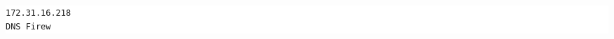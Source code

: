     172.31.16.218
    DNS Firew

[^5]: G
    https://github.com/chilops/Roboshop-shellscripts
    E
    chilops / Roboshop-shellscripts
    Q Type to search
    <> Code
    Issues
    87 Pull requests Actions
    Projects Wiki
    Security \~ Insights
    803 Settings
    Roboshop-shellscripts Public
    & Pin
    O Unwatch 1
    & main
    & 1 Branch 0 Tags
    Q Go to file
    t
    Add file
    <> Code
    Local
    Codespaces
    O
    Chowdarychilukuri added latest mongodb modifications
    D- Clone
    Mongodb.sh
    added new mongod
    HTTPS
    SSH
    GitHub CLI
    catalogue.service
    added latest mongo
    catalogue.sh
    https://github. com/chilops/Roboshop-shellscript
    added latest mongo
    Clone using the web URL.
    mongo.repo
    added mongodb ro
    Open with GitHub Desktop
    DO README
    Download ZIP

[^6]: \[ centos@ip-172-31-22-44 \~ \]$ git clone https: //github. com/chilops/Roboshop-shellscripts.git
    Cloning into 'Roboshop-shellscripts' .. .
    remote: Enumeratiog objects: 28, done.
    remote: Counting objects: 100% (28/28), done.
    remote: Compressing objects: 100% (21/21), done.
    remote: Total 28 (delta 11), reused 23 (delta 6), pack-reused 0
    Receiving objects: 100% (28/28), done.
    Resolving deltas: 100% (11/11), done.
    54 . 90 . 243.2 \| 172. 31.22. 44 \| t3. small \| null
    \[ centos@ip-172-31-22-44 \~ \]$ 1s -1
    total 0
    drwxrwxr-x 3 centos centos 99 Apr 18 05:27 Roboshop-shellscripts
    54 . 90. 243.2 \| 172. 31. 22. 44 \| t3. small \| null
    \[ centosdip-172-31-22-44 \~ \]$ cd Roboshop-shellscripts/
    54 . 90 .243.2 \| 172. 31. 22. 44 \| t3.small \| https: / /github. com/chilops/Roboshop-shellscripts.git
    \[ centosdip-172-31-22-44 \~/Roboshop-shellscripts \]$ 1s -1
    total 16
    -rw-rw-r--
    1 centos centos 265 Apr 18 05:27 catalogue . service
    -rw-rw-r--

[^1]: Instances (5) Info
[^2]: Q Find Instance by attribute or tag (case-sensitive)
[^3]: chowdarychilukuri.in was successfully updated.
[^4]: Route 53
[^7]: \[ centosdip-172-31-22-44 \~/Roboshop-shellscripts \]$ sudo sh Mongodb. sh
[^8]: \[ centosdip-172-31-22-44 \~/Roboshop-shellscripts \]$ netstat -Intp
[^9]: \[ centosdip-172-31-22-44 \~/Roboshop-shellscripts \]$ sudo less /var/log/messages
[^10]: \[ centos@ip-172-31-16-218 \~ \]$ git clone https: //github. com/chilops/Roboshop-shellscripts. git
[^11]: \[ centosdip-172-31-16-218 \~/Roboshop-shellscripts \]$ sudo sh catalogue. sh
[^12]: \[ centos@ip-172-31-16-218 \~/Roboshop-shellscripts \]$ sudo less /var/log/messages \| grep -i catalogue
[^13]: shellscripts > $ 14.without-exit-status.sh
[^14]: PS E: \\AWSDevops\\Repos> cd . \\shellscripts\\
[^15]: PS E: \\AWSDevops\\Repos> cd . \\shellscripts\\
[^16]: \[ centosdip-172-31-22-44 \~/Roboshop-shellscripts \]$ cd /tmp/
[^17]: 54 . 90 . 243.2 \| 172. 31.22. 44 \| t3. small \| https: //github. com/chilops/shellscripts.git
[^18]: Robosho-shellscripts > $ redis.sh
[^19]: Robosho-shellscripts > $ redis.sh
[^20]: PS E: \\AWSDevops\\Repos> cd . \\Robosho-shellscripts\\
[^21]: PS E: \\AWSDevops \\Repos\\Robosho-shellscripts> git status
[^22]: SuperPUTTY - Redis
[^23]: \[ centos@ip-172-31-22-104 \~ \]$ git clone https: //github. com/chilops/Roboshop-shellscripts.git
[^24]: LOGFILE="/tmp/$0-$TIMESTAMP . log"
[^25]: centos@ip-172-31-22-104 \~/Roboshop-shellscripts \]$ sudo sh redis. sh
[^26]: centos@ip-172-31-22-104 \~ \]$ tail -f /tmp/redis. sh-2024-04-18-06-44-43. log
[^27]: \[ centosdip-172-31-22-104 \~ \]$ netstat -Intp
[^28]: \[ centosdip-172-31-22-104 \~ \]$ sudo systemctl restart redis
[^29]: Robosho-shellscripts > $ user.sh
[^30]: 44
[^31]: 44
[^32]: 87
[^33]: EXPLORER
[^34]: PS E: \\AWSDevops \\Repos \\Robosho-shellscripts> git status
[^35]: PS E: \\AWSDevops \\Repos \\Robosho-shellscripts> git status
[^36]: SuperPUTTY - user
[^37]: \[ centosdip-172-31-21-157 \~ \]$ git clone https: //github. com/chilops/Roboshop-shellscripts.git
[^38]: \[ centos@ip-172-31-21-157 \~/Roboshop-shellscripts \]$ sudo sh user. sh
[^39]: centos@ip-172-31-21-157 \~/Roboshop-shellscripts \]$ sudo less /var/log/messages \| grep
[^40]: \[ centosdip-172-31-21-157 \~/Roboshop-shellscripts \]$ sudo less /var/log/messages \| grep -i mongodb
[^41]: 44
[^42]: Robosho-shellscripts > $ cart.sh
[^43]: 44
[^44]: REPOS
[^45]: Untracked files:
[^46]: SuperPUTTY - Cart
[^47]: MongoDB
[^48]: \[ centosdip-172-31-23-237 \~/Roboshop-shellscripts \]$ sudo sh cart. sh
[^49]: \[ centosdip-172-31-23-237 \~/Roboshop-shellscripts \]$ sudo sh cart. sh
[^50]: \[ centosdip-172-31-23-237 \~/Roboshop-shellscripts \]$ sudo sh cart. sh
[^51]: \[ centosdip-172-31-23-237 \~/Roboshop-shellscripts \]$ sudo sh cart. sh
[^52]: Copying cart service file
[^53]: \[ centosdip-172-31-23-237 \~/Roboshop-shellscripts \]$ sudo less /var/log/messages \| grep -i cart
[^54]: \[ centos@ip-172-31-23-237 \~/Roboshop-shellscripts \]$ netstat -Intp
[^55]: Robosho-shellscripts > $ web.sh
[^56]: 44
[^57]: EXPLORER
[^58]: (use "git add <file>.
[^59]: SuperPUTTY - Web
[^60]: \[ centos@ip-172-31-16-157 \~ \]$ git clone https: //github. com/chilops/Roboshop-shellscripts. git
[^61]: \[ centosdip-172-31-16-157 \~/Roboshop-shellscripts \]$ netstat -Intp
[^62]: \[ centosdip-172-31-16-157 \~/Roboshop-shellscripts \]$ sudo sh web. sh